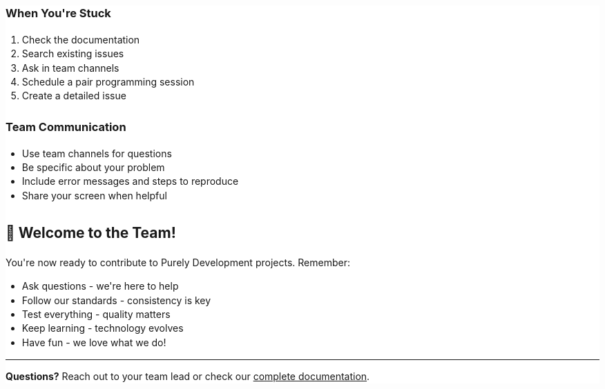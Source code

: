 ### When You're Stuck

1. Check the documentation
2. Search existing issues
3. Ask in team channels
4. Schedule a pair programming session
5. Create a detailed issue

### Team Communication

- Use team channels for questions
- Be specific about your problem
- Include error messages and steps to reproduce
- Share your screen when helpful

## 🎉 Welcome to the Team!

You're now ready to contribute to Purely Development projects. Remember:

- Ask questions - we're here to help
- Follow our standards - consistency is key
- Test everything - quality matters
- Keep learning - technology evolves
- Have fun - we love what we do!

---

**Questions?** Reach out to your team lead or check our [complete documentation](./).

